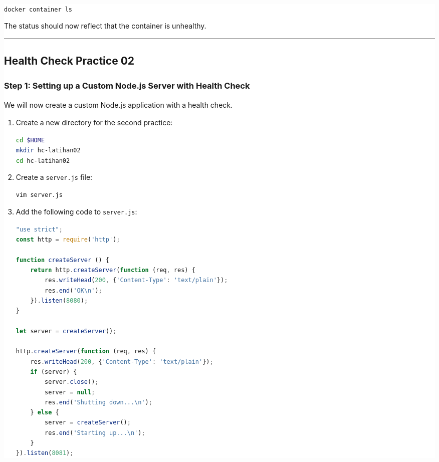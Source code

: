    ```bash
   docker container ls
   ```

   The status should now reflect that the container is unhealthy.

---

## Health Check Practice 02

### Step 1: Setting up a Custom Node.js Server with Health Check

We will now create a custom Node.js application with a health check.

1. Create a new directory for the second practice:

   ```bash
   cd $HOME
   mkdir hc-latihan02
   cd hc-latihan02
   ```

2. Create a `server.js` file:

   ```bash
   vim server.js
   ```

3. Add the following code to `server.js`:

   ```javascript
   "use strict";
   const http = require('http');

   function createServer () {
       return http.createServer(function (req, res) {
           res.writeHead(200, {'Content-Type': 'text/plain'});
           res.end('OK\n');
       }).listen(8080);
   }

   let server = createServer();

   http.createServer(function (req, res) {
       res.writeHead(200, {'Content-Type': 'text/plain'});
       if (server) {
           server.close();
           server = null;
           res.end('Shutting down...\n');
       } else {
           server = createServer();
           res.end('Starting up...\n');
       }
   }).listen(8081);
   ```
